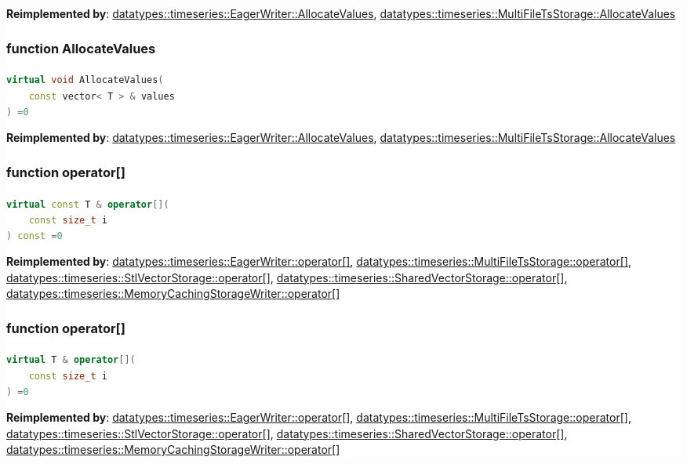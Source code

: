 **Reimplemented by**: [datatypes::timeseries::EagerWriter::AllocateValues](/uchronia-ts-doc/cpp/Classes/classdatatypes_1_1timeseries_1_1EagerWriter/#function-allocatevalues), [datatypes::timeseries::MultiFileTsStorage::AllocateValues](/uchronia-ts-doc/cpp/Classes/classdatatypes_1_1timeseries_1_1MultiFileTsStorage/#function-allocatevalues)


### function AllocateValues

```cpp
virtual void AllocateValues(
    const vector< T > & values
) =0
```


**Reimplemented by**: [datatypes::timeseries::EagerWriter::AllocateValues](/uchronia-ts-doc/cpp/Classes/classdatatypes_1_1timeseries_1_1EagerWriter/#function-allocatevalues), [datatypes::timeseries::MultiFileTsStorage::AllocateValues](/uchronia-ts-doc/cpp/Classes/classdatatypes_1_1timeseries_1_1MultiFileTsStorage/#function-allocatevalues)


### function operator[]

```cpp
virtual const T & operator[](
    const size_t i
) const =0
```


**Reimplemented by**: [datatypes::timeseries::EagerWriter::operator[]](/uchronia-ts-doc/cpp/Classes/classdatatypes_1_1timeseries_1_1EagerWriter/#function-operator[]), [datatypes::timeseries::MultiFileTsStorage::operator[]](/uchronia-ts-doc/cpp/Classes/classdatatypes_1_1timeseries_1_1MultiFileTsStorage/#function-operator[]), [datatypes::timeseries::StlVectorStorage::operator[]](/uchronia-ts-doc/cpp/Classes/classdatatypes_1_1timeseries_1_1StlVectorStorage/#function-operator[]), [datatypes::timeseries::SharedVectorStorage::operator[]](/uchronia-ts-doc/cpp/Classes/classdatatypes_1_1timeseries_1_1SharedVectorStorage/#function-operator[]), [datatypes::timeseries::MemoryCachingStorageWriter::operator[]](/uchronia-ts-doc/cpp/Classes/classdatatypes_1_1timeseries_1_1MemoryCachingStorageWriter/#function-operator[])


### function operator[]

```cpp
virtual T & operator[](
    const size_t i
) =0
```


**Reimplemented by**: [datatypes::timeseries::EagerWriter::operator[]](/uchronia-ts-doc/cpp/Classes/classdatatypes_1_1timeseries_1_1EagerWriter/#function-operator[]), [datatypes::timeseries::MultiFileTsStorage::operator[]](/uchronia-ts-doc/cpp/Classes/classdatatypes_1_1timeseries_1_1MultiFileTsStorage/#function-operator[]), [datatypes::timeseries::StlVectorStorage::operator[]](/uchronia-ts-doc/cpp/Classes/classdatatypes_1_1timeseries_1_1StlVectorStorage/#function-operator[]), [datatypes::timeseries::SharedVectorStorage::operator[]](/uchronia-ts-doc/cpp/Classes/classdatatypes_1_1timeseries_1_1SharedVectorStorage/#function-operator[]), [datatypes::timeseries::MemoryCachingStorageWriter::operator[]](/uchronia-ts-doc/cpp/Classes/classdatatypes_1_1timeseries_1_1MemoryCachingStorageWriter/#function-operator[])
